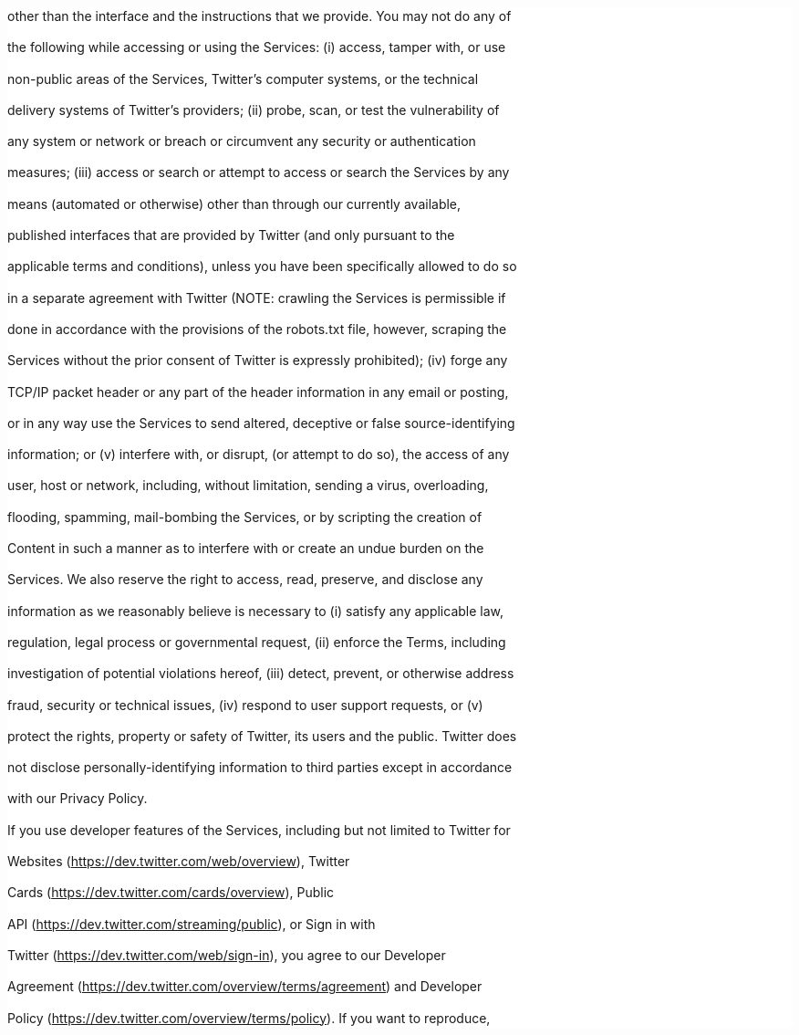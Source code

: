 other than the interface and the instructions that we provide. You may not do any of

the following while accessing or using the Services: (i) access, tamper with, or use

non-public areas of the Services, Twitter’s computer systems, or the technical

delivery systems of Twitter’s providers; (ii) probe, scan, or test the vulnerability of

any system or network or breach or circumvent any security or authentication

measures; (iii) access or search or attempt to access or search the Services by any

means (automated or otherwise) other than through our currently available,

published interfaces that are provided by Twitter (and only pursuant to the

applicable terms and conditions), unless you have been specifically allowed to do so

in a separate agreement with Twitter (NOTE: crawling the Services is permissible if

done in accordance with the provisions of the robots.txt file, however, scraping the

Services without the prior consent of Twitter is expressly prohibited); (iv) forge any

TCP/IP packet header or any part of the header information in any email or posting,

or in any way use the Services to send altered, deceptive or false source-identifying

information; or (v) interfere with, or disrupt, (or attempt to do so), the access of any

user, host or network, including, without limitation, sending a virus, overloading,

flooding, spamming, mail-bombing the Services, or by scripting the creation of

Content in such a manner as to interfere with or create an undue burden on the

Services. We also reserve the right to access, read, preserve, and disclose any

information as we reasonably believe is necessary to (i) satisfy any applicable law,

regulation, legal process or governmental request, (ii) enforce the Terms, including

investigation of potential violations hereof, (iii) detect, prevent, or otherwise address

fraud, security or technical issues, (iv) respond to user support requests, or (v)

protect the rights, property or safety of Twitter, its users and the public. Twitter does

not disclose personally-identifying information to third parties except in accordance

with our Privacy Policy.

If you use developer features of the Services, including but not limited to Twitter for

Websites (https://dev.twitter.com/web/overview), Twitter

Cards (https://dev.twitter.com/cards/overview), Public

API (https://dev.twitter.com/streaming/public), or Sign in with

Twitter (https://dev.twitter.com/web/sign-in), you agree to our Developer

Agreement (https://dev.twitter.com/overview/terms/agreement) and Developer

Policy (https://dev.twitter.com/overview/terms/policy). If you want to reproduce,
